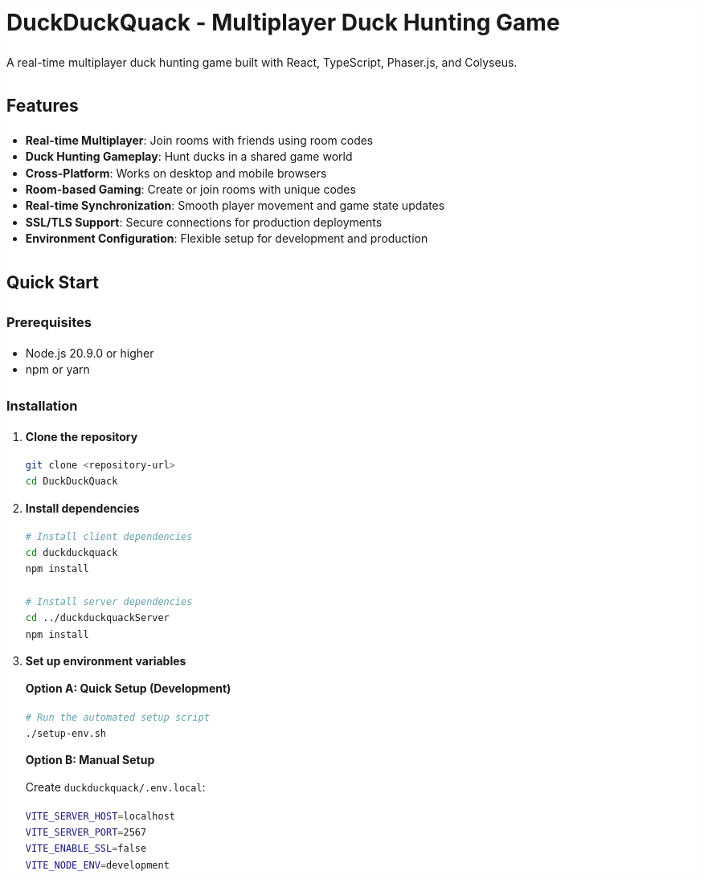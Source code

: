 # DuckDuckQuack - Multiplayer Duck Hunting Game

A real-time multiplayer duck hunting game built with React, TypeScript, Phaser.js, and Colyseus.

## Features

- **Real-time Multiplayer**: Join rooms with friends using room codes
- **Duck Hunting Gameplay**: Hunt ducks in a shared game world
- **Cross-Platform**: Works on desktop and mobile browsers
- **Room-based Gaming**: Create or join rooms with unique codes
- **Real-time Synchronization**: Smooth player movement and game state updates
- **SSL/TLS Support**: Secure connections for production deployments
- **Environment Configuration**: Flexible setup for development and production

## Quick Start

### Prerequisites

- Node.js 20.9.0 or higher
- npm or yarn

### Installation

1. **Clone the repository**
   ```bash
   git clone <repository-url>
   cd DuckDuckQuack
   ```

2. **Install dependencies**
   ```bash
   # Install client dependencies
   cd duckduckquack
   npm install
   
   # Install server dependencies
   cd ../duckduckquackServer
   npm install
   ```

3. **Set up environment variables**
   
   **Option A: Quick Setup (Development)**
   ```bash
   # Run the automated setup script
   ./setup-env.sh
   ```
   
   **Option B: Manual Setup**
   
   Create `duckduckquack/.env.local`:
   ```bash
   VITE_SERVER_HOST=localhost
   VITE_SERVER_PORT=2567
   VITE_ENABLE_SSL=false
   VITE_NODE_ENV=development
   ```
   